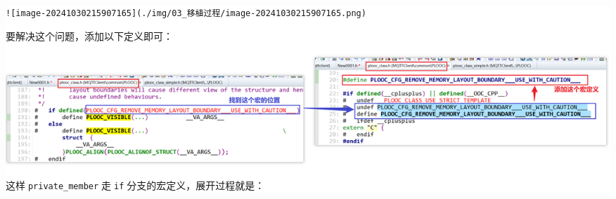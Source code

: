     ![image-20241030215907165](./img/03_移植过程/image-20241030215907165.png)

   要解决这个问题，添加以下定义即可：

   ![image-20241030221415319](./img/03_移植过程/image-20241030221415319.png)

   这样 `private_member` 走 `if` 分支的宏定义，展开过程就是：
